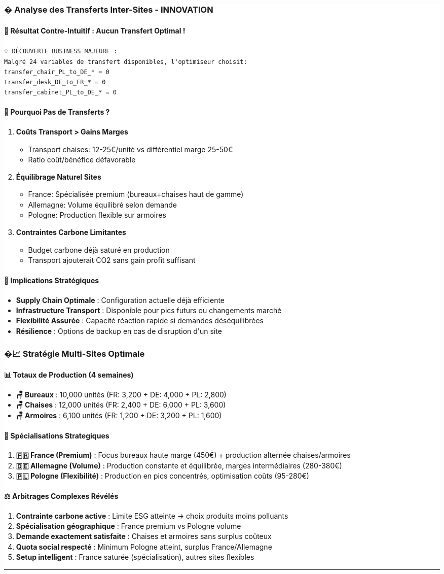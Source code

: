 ### � **Analyse des Transferts Inter-Sites - INNOVATION**

#### 🎯 **Résultat Contre-Intuitif : Aucun Transfert Optimal !**
```
💡 DÉCOUVERTE BUSINESS MAJEURE :
Malgré 24 variables de transfert disponibles, l'optimiseur choisit:
transfer_chair_PL_to_DE_* = 0
transfer_desk_DE_to_FR_* = 0  
transfer_cabinet_PL_to_DE_* = 0
```

#### 🧠 **Pourquoi Pas de Transferts ?**
1. **Coûts Transport > Gains Marges**
   - Transport chaises: 12-25€/unité vs différentiel marge 25-50€
   - Ratio coût/bénéfice défavorable

2. **Équilibrage Naturel Sites**
   - France: Spécialisée premium (bureaux+chaises haut de gamme)
   - Allemagne: Volume équilibré selon demande
   - Pologne: Production flexible sur armoires

3. **Contraintes Carbone Limitantes**
   - Budget carbone déjà saturé en production
   - Transport ajouterait CO2 sans gain profit suffisant

#### 💼 **Implications Stratégiques**
- **Supply Chain Optimale** : Configuration actuelle déjà efficiente
- **Infrastructure Transport** : Disponible pour pics futurs ou changements marché  
- **Flexibilité Assurée** : Capacité réaction rapide si demandes déséquilibrées
- **Résilience** : Options de backup en cas de disruption d'un site

### �📈 **Stratégie Multi-Sites Optimale**

#### 📊 **Totaux de Production (4 semaines)**
- **🪑 Bureaux** : 10,000 unités (FR: 3,200 + DE: 4,000 + PL: 2,800)
- **🪑 Chaises** : 12,000 unités (FR: 2,400 + DE: 6,000 + PL: 3,600)  
- **🪑 Armoires** : 6,100 unités (FR: 1,200 + DE: 3,200 + PL: 1,600)

#### 🎯 **Spécialisations Strategiques**

1. **🇫🇷 France (Premium)** : Focus bureaux haute marge (450€) + production alternée chaises/armoires
2. **🇩🇪 Allemagne (Volume)** : Production constante et équilibrée, marges intermédiaires (280-380€)
3. **🇵🇱 Pologne (Flexibilité)** : Production en pics concentrés, optimisation coûts (95-280€)

#### ⚖️ **Arbitrages Complexes Révélés**

1. **Contrainte carbone active** : Limite ESG atteinte → choix produits moins polluants
2. **Spécialisation géographique** : France premium vs Pologne volume
3. **Demande exactement satisfaite** : Chaises et armoires sans surplus coûteux
4. **Quota social respecté** : Minimum Pologne atteint, surplus France/Allemagne
5. **Setup intelligent** : France saturée (spécialisation), autres sites flexibles

---